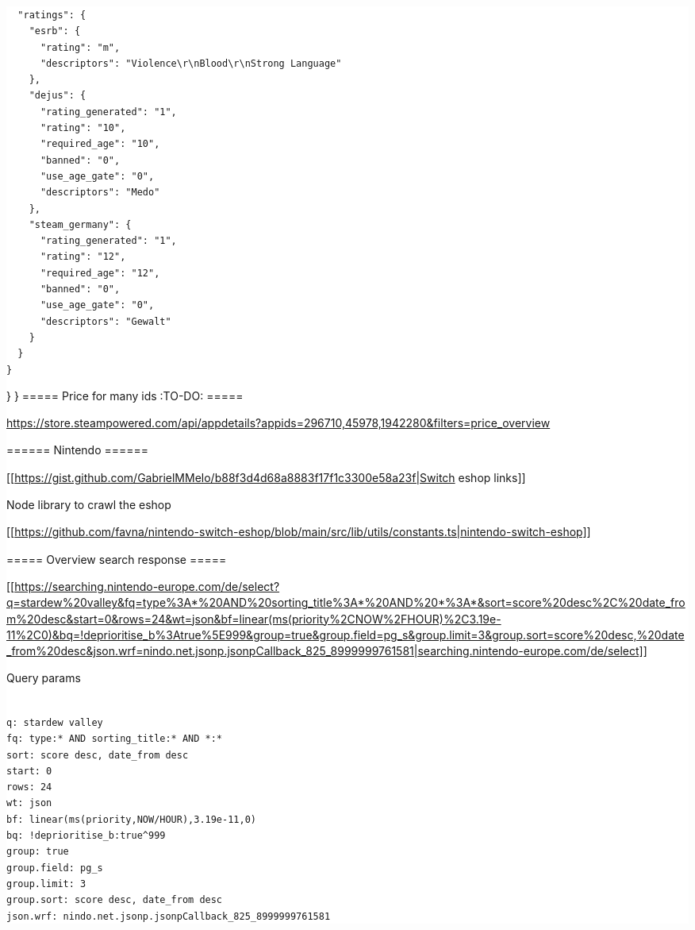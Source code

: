       "ratings": {
        "esrb": {
          "rating": "m",
          "descriptors": "Violence\r\nBlood\r\nStrong Language"
        },
        "dejus": {
          "rating_generated": "1",
          "rating": "10",
          "required_age": "10",
          "banned": "0",
          "use_age_gate": "0",
          "descriptors": "Medo"
        },
        "steam_germany": {
          "rating_generated": "1",
          "rating": "12",
          "required_age": "12",
          "banned": "0",
          "use_age_gate": "0",
          "descriptors": "Gewalt"
        }
      }
    }
  }
}
</code>
===== Price for many ids :TO-DO: =====

https://store.steampowered.com/api/appdetails?appids=296710,45978,1942280&filters=price_overview


====== Nintendo ======

[[https://gist.github.com/GabrielMMelo/b88f3d4d68a8883f17f1c3300e58a23f|Switch eshop links]]

Node library to crawl the eshop

[[https://github.com/favna/nintendo-switch-eshop/blob/main/src/lib/utils/constants.ts|nintendo-switch-eshop]]


===== Overview search response =====

[[https://searching.nintendo-europe.com/de/select?q=stardew%20valley&fq=type%3A*%20AND%20sorting_title%3A*%20AND%20*%3A*&sort=score%20desc%2C%20date_from%20desc&start=0&rows=24&wt=json&bf=linear(ms(priority%2CNOW%2FHOUR)%2C3.19e-11%2C0)&bq=!deprioritise_b%3Atrue%5E999&group=true&group.field=pg_s&group.limit=3&group.sort=score%20desc,%20date_from%20desc&json.wrf=nindo.net.jsonp.jsonpCallback_825_8999999761581|searching.nintendo-europe.com/de/select]]

Query params 

<code txt query_params>
q: stardew valley
fq: type:* AND sorting_title:* AND *:*
sort: score desc, date_from desc
start: 0
rows: 24
wt: json
bf: linear(ms(priority,NOW/HOUR),3.19e-11,0)
bq: !deprioritise_b:true^999
group: true
group.field: pg_s
group.limit: 3
group.sort: score desc, date_from desc
json.wrf: nindo.net.jsonp.jsonpCallback_825_8999999761581
</code>
